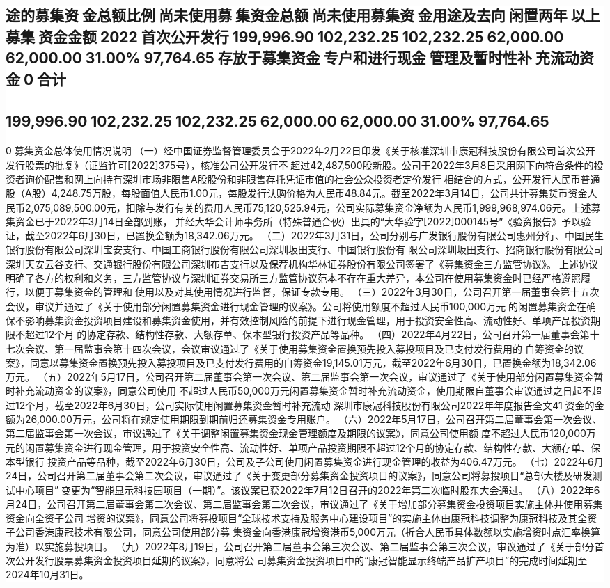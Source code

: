 途的募集资
金总额比例
尚未使用募
集资金总额
尚未使用募集资
金用途及去向
闲置两年
以上募集
资金金额
2022
首次公开发行
199,996.90
102,232.25
102,232.25
62,000.00
62,000.00
31.00%
97,764.65
存放于募集资金
专户和进行现金
管理及暂时性补
充流动资金
0
合计
--
199,996.90
102,232.25
102,232.25
62,000.00
62,000.00
31.00%
97,764.65
--
0
募集资金总体使用情况说明
（一）经中国证券监督管理委员会于2022年2月22日印发《关于核准深圳市康冠科技股份有限公司首次公开发行股票的批复》（证监许可[2022]375号），核准公司公开发行不
超过42,487,500股新股。公司于2022年3月8日采用网下向符合条件的投资者询价配售和网上向持有深圳市场非限售A股股份和非限售存托凭证市值的社会公众投资者定价发行
相结合的方式，公开发行人民币普通股（A股）4,248.75万股，每股面值人民币1.00元，每股发行认购价格为人民币48.84元。截至2022年3月14日，公司共计募集货币资金人
民币2,075,089,500.00元，扣除与发行有关的费用人民币75,120,525.94元，公司实际募集资金净额为人民币1,999,968,974.06元。上述募集资金已于2022年3月14日全部到账，
并经大华会计师事务所（特殊普通合伙）出具的“大华验字[2022]000145号”《验资报告》予以验证，截至2022年6月30日，已置换金额为18,342.06万元。
（二）2022年3月31日，公司分别与广发银行股份有限公司惠州分行、中国民生银行股份有限公司深圳宝安支行、中国工商银行股份有限公司深圳坂田支行、中国银行股份有
限公司深圳坂田支行、招商银行股份有限公司深圳天安云谷支行、交通银行股份有限公司深圳布吉支行以及保荐机构华林证券股份有限公司签署了《募集资金三方监管协议》。
上述协议明确了各方的权利和义务，三方监管协议与深圳证券交易所三方监管协议范本不存在重大差异，本公司在使用募集资金时已经严格遵照履行，以便于募集资金的管理和
使用以及对其使用情况进行监督，保证专款专用。
（三）2022年3月30日，公司召开第一届董事会第十五次会议，审议并通过了《关于使用部分闲置募集资金进行现金管理的议案》。公司将使用额度不超过人民币100,000万元
的闲置募集资金在确保不影响募集资金投资项目建设和募集资金使用，并有效控制风险的前提下进行现金管理，用于投资安全性高、流动性好、单项产品投资期限不超过12个月
的协定存款、结构性存款、大额存单、保本型银行投资产品等品种。
（四）2022年4月22日，公司召开第一届董事会第十七次会议、第一届监事会第十四次会议，会议审议通过了《关于使用募集资金置换预先投入募投项目及已支付发行费用的
自筹资金的议案》，同意以募集资金置换预先投入募投项目及已支付发行费用的自筹资金19,145.01万元，截至2022年6月30日，已置换金额为18,342.06万元。
（五）2022年5月17日，公司召开第二届董事会第一次会议、第二届监事会第一次会议，审议通过了《关于使用部分闲置募集资金暂时补充流动资金的议案》，同意公司使用
不超过人民币50,000万元闲置募集资金暂时补充流动资金，使用期限自董事会审议通过之日起不超过12个月，截至2022年6月30日，公司实际使用闲置募集资金暂时补充流动
深圳市康冠科技股份有限公司2022年年度报告全文41
资金的金额为26,000.00万元，公司将在规定使用期限到期前归还募集资金专用账户。
（六）2022年5月17日，公司召开第二届董事会第一次会议、第二届监事会第一次会议，审议通过了《关于调整闲置募集资金现金管理额度及期限的议案》，同意公司使用额
度不超过人民币120,000万元的闲置募集资金进行现金管理，用于投资安全性高、流动性好、单项产品投资期限不超过12个月的协定存款、结构性存款、大额存单、保本型银行
投资产品等品种，截至2022年6月30日，公司及子公司使用闲置募集资金进行现金管理的收益为406.47万元。
（七）2022年6月24日，公司召开第二届董事会第二次会议，审议通过了《关于变更部分募集资金投资项目的议案》，同意公司将募投项目“总部大楼及研发测试中心项目”
变更为“智能显示科技园项目（一期）”。该议案已获2022年7月12日召开的2022年第二次临时股东大会通过。
（八）2022年6月24日，公司召开第二届董事会第二次会议、第二届监事会第二次会议，审议通过了《关于增加部分募集资金投资项目实施主体并使用募集资金向全资子公司
增资的议案》，同意公司将募投项目“全球技术支持及服务中心建设项目”的实施主体由康冠科技调整为康冠科技及其全资子公司香港康冠技术有限公司，同意公司使用部分募
集资金向香港康冠增资港币5,000万元（折合人民币具体数额以实施增资时点汇率换算为准）以实施募投项目。
（九）2022年8月19日，公司召开第二届董事会第三次会议、第二届监事会第三次会议，审议通过了《关于部分首次公开发行股票募集资金投资项目延期的议案》，同意将公
司募集资金投资项目中的“康冠智能显示终端产品扩产项目”的完成时间延期至2024年10月31日。